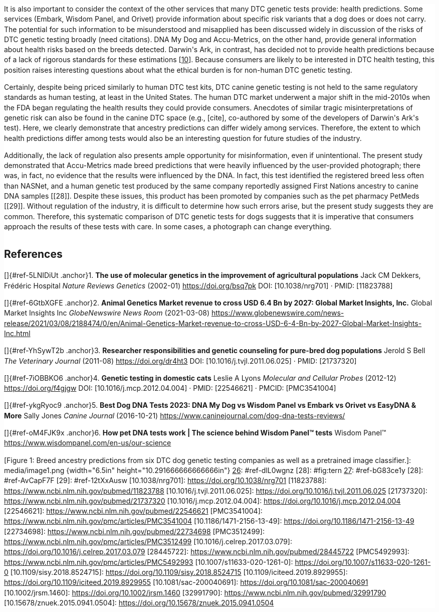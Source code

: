 It is also important to consider the context of the other services that many DTC genetic tests provide: health predictions. Some services (Embark, Wisdom Panel, and Orivet) provide information about specific risk variants that a dog does or does not carry. The potential for such information to be misunderstood and misapplied has been discussed widely in discussion of the risks of DTC genetic testing broadly (need citations). DNA My Dog and Accu-Metrics, on the other hand, provide general information about health risks based on the breeds detected. Darwin's Ark, in contrast, has decided not to provide health predictions because of a lack of rigorous standards for these estimations \[[10]\]. Because consumers are likely to be interested in DTC health testing, this position raises interesting questions about what the ethical burden is for non-human DTC genetic testing.

Certainly, despite being priced similarly to human DTC test kits, DTC canine genetic testing is not held to the same regulatory standards as human testing, at least in the United States. The human DTC market underwent a major shift in the mid-2010s when the FDA began regulating the health results they could provide consumers. Anecdotes of similar tragic misinterpretations of genetic risk can also be found in the canine DTC space (e.g., \[cite\], co-authored by some of the developers of Darwin's Ark's test). Here, we clearly demonstrate that ancestry predictions can differ widely among services. Therefore, the extent to which health predictions differ among tests would also be an interesting question for future studies of the industry.

Additionally, the lack of regulation also presents ample opportunity for misinformation, even if unintentional. The present study demonstrated that Accu-Metrics made breed predictions that were heavily influenced by the user-provided photograph; there was, in fact, no evidence that the results were influenced by the DNA. In fact, this test identified the registered breed less often than NASNet, and a human genetic test produced by the same company reportedly assigned First Nations ancestry to canine DNA samples \[[28]\]. Despite these issues, this product has been promoted by companies such as the pet pharmacy PetMeds \[[29]\]. Without regulation of the industry, it is difficult to determine how such errors arise, but the present study suggests they are common. Therefore, this systematic comparison of DTC genetic tests for dogs suggests that it is imperative that consumers approach the results of these tests with care. In some cases, a photograph can change everything.

## References

[]{#ref-5LNIDiUt .anchor}1. **The use of molecular genetics in the improvement of agricultural populations** Jack CM Dekkers, Frédéric Hospital *Nature Reviews Genetics* (2002-01) <https://doi.org/bsq7pk> DOI: [10.1038/nrg701] · PMID: [11823788]

[]{#ref-6GtbXGFE .anchor}2. **Animal Genetics Market revenue to cross USD 6.4 Bn by 2027: Global Market Insights, Inc.** Global Market Insights Inc *GlobeNewswire News Room* (2021-03-08) <https://www.globenewswire.com/news-release/2021/03/08/2188474/0/en/Animal-Genetics-Market-revenue-to-cross-USD-6-4-Bn-by-2027-Global-Market-Insights-Inc.html>

[]{#ref-YhSywT2b .anchor}3. **Researcher responsibilities and genetic counseling for pure-bred dog populations** Jerold S Bell *The Veterinary Journal* (2011-08) <https://doi.org/dr4ht3> DOI: [10.1016/j.tvjl.2011.06.025] · PMID: [21737320]

[]{#ref-7iOBBKO6 .anchor}4. **Genetic testing in domestic cats** Leslie A Lyons *Molecular and Cellular Probes* (2012-12) <https://doi.org/f4gjgw> DOI: [10.1016/j.mcp.2012.04.004] · PMID: [22546621] · PMCID: [PMC3541004]

[]{#ref-ykgRyoc9 .anchor}5. **Best Dog DNA Tests 2023: DNA My Dog vs Wisdom Panel vs Embark vs Orivet vs EasyDNA & More** Sally Jones *Canine Journal* (2016-10-21) <https://www.caninejournal.com/dog-dna-tests-reviews/>

[]{#ref-oM4FJK9x .anchor}6. **How pet DNA tests work \| The science behind Wisdom Panel™ tests** Wisdom Panel™ <https://www.wisdompanel.com/en-us/our-science>


  [1]: #ref-5LNIDiUt
  [2]: #ref-6GtbXGFE
  [3]: #ref-YhSywT2b
  [4]: #ref-7iOBBKO6
  [5]: #ref-ykgRyoc9
  [6]: #ref-oM4FJK9x
  [7]: #ref-fTvai3X7
  [8]: #ref-10tVMdVL0
  [9]: #ref-MjfoazN4
  [10]: #ref-wGErpuWM
  [11]: #ref-13HrevujZ
  [12]: #ref-yx4y88bd
  [13]: #ref-g0Gn4HKM
  [14]: #ref-Sm2UTroe
  [15]: #ref-m8z5QW6p
  [16]: #ref-5i3L8xiJ
  [17]: #ref-qtriCJLm
  [18]: #ref-1C5P7Vjxt
  [19]: #ref-swvBbKnV
  [20]: #ref-Rb9MbDag
  [21]: #ref-PjIUHjUS
  [22]: #ref-12Pi2iOc6
  [23]: #ref-bHJOW3c3
  [24]: #ref-14R0uPPU0
  [25]: #tbl:subjects
  [26]: #fig:pies
  [25]: #ref-iU6qp1ua
  [27]: #tbl:accuracy
  [Figure 1: Breed ancestry predictions from six DTC dog genetic testing companies as well as a pretrained image classifier.]: media/image1.png {width="6.5in" height="10.291666666666666in"}
  [26]: #ref-dlL0wgnz
  [28]: #fig:tern
  [27]: #ref-bG83ce1y
  [28]: #ref-AvCapF7F
  [29]: #ref-12tXxAusw
  [10.1038/nrg701]: https://doi.org/10.1038/nrg701
  [11823788]: https://www.ncbi.nlm.nih.gov/pubmed/11823788
  [10.1016/j.tvjl.2011.06.025]: https://doi.org/10.1016/j.tvjl.2011.06.025
  [21737320]: https://www.ncbi.nlm.nih.gov/pubmed/21737320
  [10.1016/j.mcp.2012.04.004]: https://doi.org/10.1016/j.mcp.2012.04.004
  [22546621]: https://www.ncbi.nlm.nih.gov/pubmed/22546621
  [PMC3541004]: https://www.ncbi.nlm.nih.gov/pmc/articles/PMC3541004
  [10.1186/1471-2156-13-49]: https://doi.org/10.1186/1471-2156-13-49
  [22734698]: https://www.ncbi.nlm.nih.gov/pubmed/22734698
  [PMC3512499]: https://www.ncbi.nlm.nih.gov/pmc/articles/PMC3512499
  [10.1016/j.celrep.2017.03.079]: https://doi.org/10.1016/j.celrep.2017.03.079
  [28445722]: https://www.ncbi.nlm.nih.gov/pubmed/28445722
  [PMC5492993]: https://www.ncbi.nlm.nih.gov/pmc/articles/PMC5492993
  [10.1007/s11633-020-1261-0]: https://doi.org/10.1007/s11633-020-1261-0
  [10.1109/sisy.2018.8524715]: https://doi.org/10.1109/sisy.2018.8524715
  [10.1109/iciteed.2019.8929955]: https://doi.org/10.1109/iciteed.2019.8929955
  [10.1081/sac-200040691]: https://doi.org/10.1081/sac-200040691
  [10.1002/jrsm.1460]: https://doi.org/10.1002/jrsm.1460
  [32991790]: https://www.ncbi.nlm.nih.gov/pubmed/32991790
  [10.15678/znuek.2015.0941.0504]: https://doi.org/10.15678/znuek.2015.0941.0504